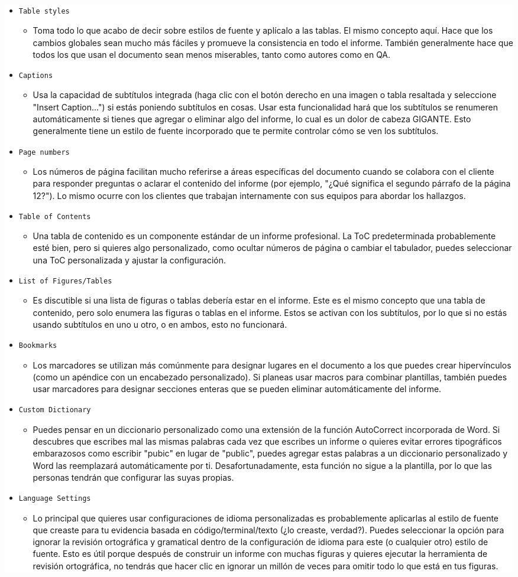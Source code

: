 - `Table styles`

  - Toma todo lo que acabo de decir sobre estilos de fuente y aplícalo a las tablas. El mismo concepto aquí. Hace que los cambios globales sean mucho más fáciles y promueve la consistencia en todo el informe. También generalmente hace que todos los que usan el documento sean menos miserables, tanto como autores como en QA.

- `Captions`

  - Usa la capacidad de subtítulos integrada (haga clic con el botón derecho en una imagen o tabla resaltada y seleccione "Insert Caption...") si estás poniendo subtítulos en cosas. Usar esta funcionalidad hará que los subtítulos se renumeren automáticamente si tienes que agregar o eliminar algo del informe, lo cual es un dolor de cabeza GIGANTE. Esto generalmente tiene un estilo de fuente incorporado que te permite controlar cómo se ven los subtítulos.

- `Page numbers`

  - Los números de página facilitan mucho referirse a áreas específicas del documento cuando se colabora con el cliente para responder preguntas o aclarar el contenido del informe (por ejemplo, "¿Qué significa el segundo párrafo de la página 12?"). Lo mismo ocurre con los clientes que trabajan internamente con sus equipos para abordar los hallazgos.

- `Table of Contents`

  - Una tabla de contenido es un componente estándar de un informe profesional. La ToC predeterminada probablemente esté bien, pero si quieres algo personalizado, como ocultar números de página o cambiar el tabulador, puedes seleccionar una ToC personalizada y ajustar la configuración.

- `List of Figures/Tables`

  - Es discutible si una lista de figuras o tablas debería estar en el informe. Este es el mismo concepto que una tabla de contenido, pero solo enumera las figuras o tablas en el informe. Estos se activan con los subtítulos, por lo que si no estás usando subtítulos en uno u otro, o en ambos, esto no funcionará.

- `Bookmarks`

  - Los marcadores se utilizan más comúnmente para designar lugares en el documento a los que puedes crear hipervínculos (como un apéndice con un encabezado personalizado). Si planeas usar macros para combinar plantillas, también puedes usar marcadores para designar secciones enteras que se pueden eliminar automáticamente del informe.

- `Custom Dictionary`

  - Puedes pensar en un diccionario personalizado como una extensión de la función AutoCorrect incorporada de Word. Si descubres que escribes mal las mismas palabras cada vez que escribes un informe o quieres evitar errores tipográficos embarazosos como escribir "pubic" en lugar de "public", puedes agregar estas palabras a un diccionario personalizado y Word las reemplazará automáticamente por ti. Desafortunadamente, esta función no sigue a la plantilla, por lo que las personas tendrán que configurar las suyas propias.

- `Language Settings`

  - Lo principal que quieres usar configuraciones de idioma personalizadas es probablemente aplicarlas al estilo de fuente que creaste para tu evidencia basada en código/terminal/texto (¿lo creaste, verdad?). Puedes seleccionar la opción para ignorar la revisión ortográfica y gramatical dentro de la configuración de idioma para este (o cualquier otro) estilo de fuente. Esto es útil porque después de construir un informe con muchas figuras y quieres ejecutar la herramienta de revisión ortográfica, no tendrás que hacer clic en ignorar un millón de veces para omitir todo lo que está en tus figuras.
